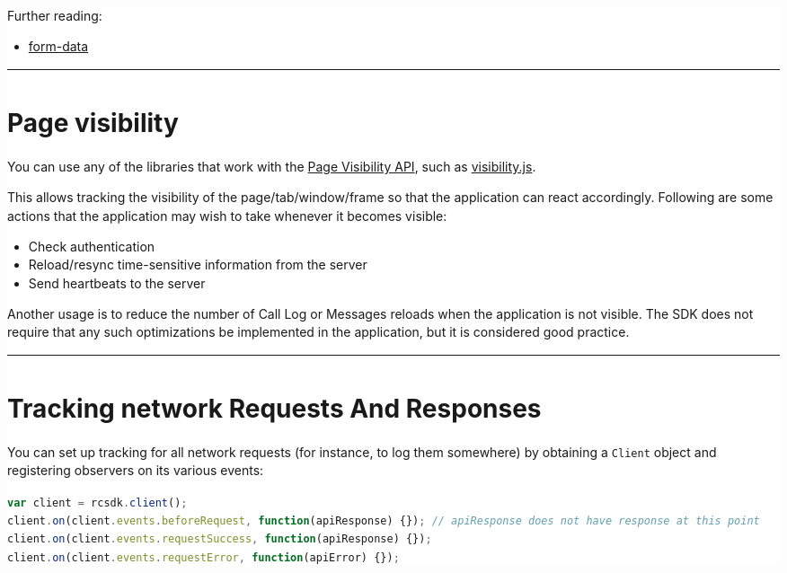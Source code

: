 Further reading:

- [form-data](https://github.com/form-data/form-data#usage)

***

# Page visibility

You can use any of the libraries that work with the [Page Visibility API](http://www.w3.org/TR/page-visibility/),
such as [visibility.js](https://github.com/ai/visibilityjs).

This allows tracking the visibility of the page/tab/window/frame so that the application can react accordingly.
Following are some actions that the application may wish to take whenever it becomes visible:

- Check authentication
- Reload/resync time-sensitive information from the server
- Send heartbeats to the server

Another usage is to reduce the number of Call Log or Messages reloads when the application is not visible. The SDK does
not require that any such optimizations be implemented in the application, but it is considered good practice.

***

# Tracking network Requests And Responses

You can set up tracking for all network requests (for instance, to log them somewhere) by obtaining a `Client` object
and registering observers on its various events:

```js
var client = rcsdk.client();
client.on(client.events.beforeRequest, function(apiResponse) {}); // apiResponse does not have response at this point
client.on(client.events.requestSuccess, function(apiResponse) {});
client.on(client.events.requestError, function(apiError) {});
```
